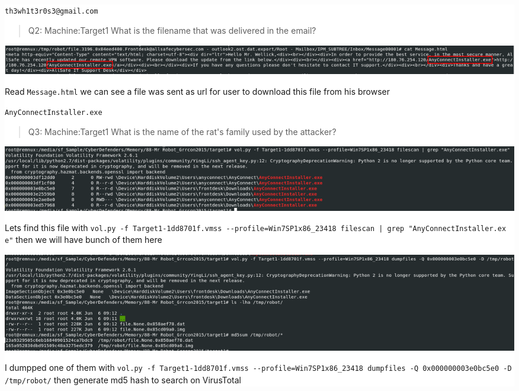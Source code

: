 ```
th3wh1t3r0s3@gmail.com
```

> Q2: Machine:Target1 What is the filename that was delivered in the email?

![22387c51c27925fedac520cff47eff9b.png](/_resources/22387c51c27925fedac520cff47eff9b.png)

Read `Message.html` we can see a file was sent as url for user to download this file from his browser

```
AnyConnectInstaller.exe
```

> Q3: Machine:Target1 What is the name of the rat's family used by the attacker?

![46651a41c49930777ead05837ea6fe1a.png](/_resources/46651a41c49930777ead05837ea6fe1a.png)

Lets find this file with `vol.py -f Target1-1dd8701f.vmss --profile=Win7SP1x86_23418 filescan | grep "AnyConnectInstaller.exe"` then we will have bunch of them here

![af6dc78274961912231f3c6dfa2ea09c.png](/_resources/af6dc78274961912231f3c6dfa2ea09c.png)

I dumpped one of them with `vol.py -f Target1-1dd8701f.vmss --profile=Win7SP1x86_23418 dumpfiles -Q 0x000000003e0bc5e0 -D /tmp/robot/` then generate md5 hash to search on VirusTotal
